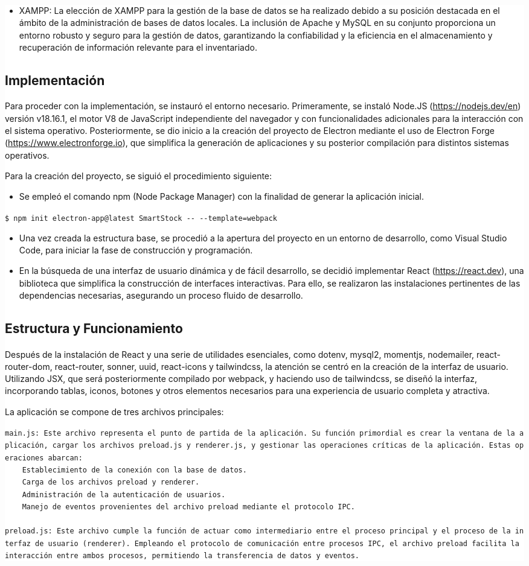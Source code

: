 - XAMPP: La elección de XAMPP para la gestión de la base de datos se ha realizado debido a su posición destacada en el ámbito de la administración de bases de datos locales. La inclusión de Apache y MySQL en su conjunto proporciona un entorno robusto y seguro para la gestión de datos, garantizando la confiabilidad y la eficiencia en el almacenamiento y recuperación de información relevante para el inventariado.

## Implementación

Para proceder con la implementación, se instauró el entorno necesario. Primeramente, se instaló Node.JS (https://nodejs.dev/en) versión v18.16.1, el motor V8 de JavaScript independiente del navegador y con funcionalidades adicionales para la interacción con el sistema operativo. Posteriormente, se dio inicio a la creación del proyecto de Electron mediante el uso de Electron Forge (https://www.electronforge.io), que simplifica la generación de aplicaciones y su posterior compilación para distintos sistemas operativos.

Para la creación del proyecto, se siguió el procedimiento siguiente:

- Se empleó el comando npm (Node Package Manager) con la finalidad de generar la aplicación inicial.

```console
$ npm init electron-app@latest SmartStock -- --template=webpack
```

- Una vez creada la estructura base, se procedió a la apertura del proyecto en un entorno de desarrollo, como Visual Studio Code, para iniciar la fase de construcción y programación.

- En la búsqueda de una interfaz de usuario dinámica y de fácil desarrollo, se decidió implementar React (https://react.dev), una biblioteca que simplifica la construcción de interfaces interactivas. Para ello, se realizaron las instalaciones pertinentes de las dependencias necesarias, asegurando un proceso fluido de desarrollo.

## Estructura y Funcionamiento

Después de la instalación de React y una serie de utilidades esenciales, como dotenv, mysql2, momentjs, nodemailer, react-router-dom, react-router, sonner, uuid, react-icons y tailwindcss, la atención se centró en la creación de la interfaz de usuario. Utilizando JSX, que será posteriormente compilado por webpack, y haciendo uso de tailwindcss, se diseñó la interfaz, incorporando tablas, iconos, botones y otros elementos necesarios para una experiencia de usuario completa y atractiva.

La aplicación se compone de tres archivos principales:

    main.js: Este archivo representa el punto de partida de la aplicación. Su función primordial es crear la ventana de la aplicación, cargar los archivos preload.js y renderer.js, y gestionar las operaciones críticas de la aplicación. Estas operaciones abarcan:
        Establecimiento de la conexión con la base de datos.
        Carga de los archivos preload y renderer.
        Administración de la autenticación de usuarios.
        Manejo de eventos provenientes del archivo preload mediante el protocolo IPC.

    preload.js: Este archivo cumple la función de actuar como intermediario entre el proceso principal y el proceso de la interfaz de usuario (renderer). Empleando el protocolo de comunicación entre procesos IPC, el archivo preload facilita la interacción entre ambos procesos, permitiendo la transferencia de datos y eventos.
